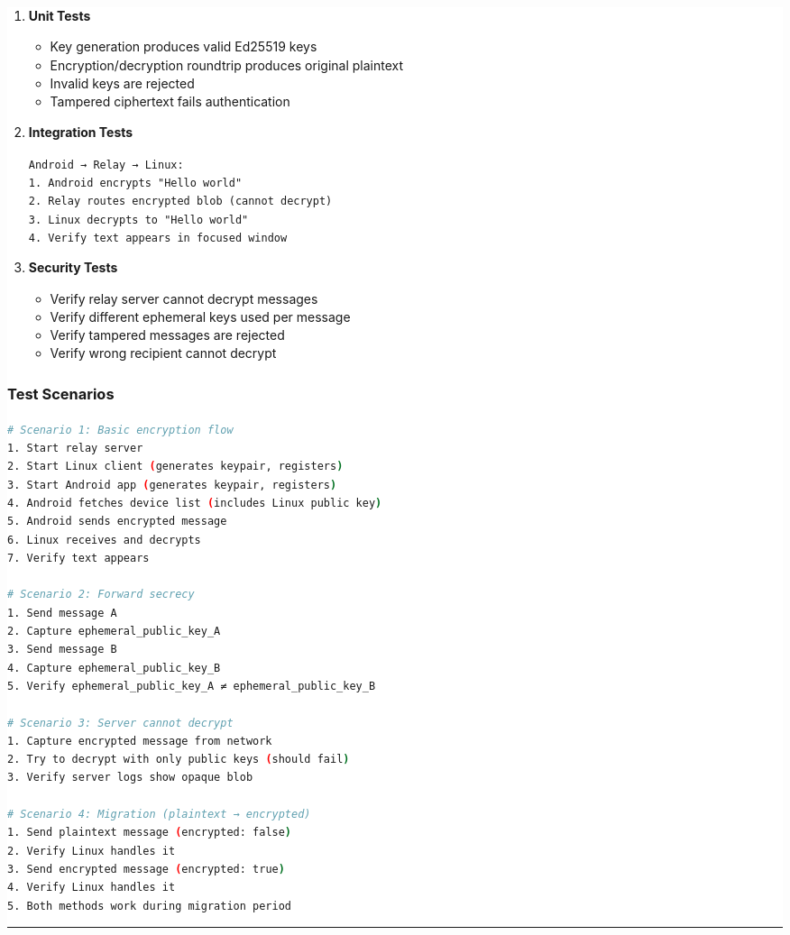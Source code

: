 1. **Unit Tests**
   - Key generation produces valid Ed25519 keys
   - Encryption/decryption roundtrip produces original plaintext
   - Invalid keys are rejected
   - Tampered ciphertext fails authentication

2. **Integration Tests**
   ```
   Android → Relay → Linux:
   1. Android encrypts "Hello world"
   2. Relay routes encrypted blob (cannot decrypt)
   3. Linux decrypts to "Hello world"
   4. Verify text appears in focused window
   ```

3. **Security Tests**
   - Verify relay server cannot decrypt messages
   - Verify different ephemeral keys used per message
   - Verify tampered messages are rejected
   - Verify wrong recipient cannot decrypt

### Test Scenarios

```bash
# Scenario 1: Basic encryption flow
1. Start relay server
2. Start Linux client (generates keypair, registers)
3. Start Android app (generates keypair, registers)
4. Android fetches device list (includes Linux public key)
5. Android sends encrypted message
6. Linux receives and decrypts
7. Verify text appears

# Scenario 2: Forward secrecy
1. Send message A
2. Capture ephemeral_public_key_A
3. Send message B
4. Capture ephemeral_public_key_B
5. Verify ephemeral_public_key_A ≠ ephemeral_public_key_B

# Scenario 3: Server cannot decrypt
1. Capture encrypted message from network
2. Try to decrypt with only public keys (should fail)
3. Verify server logs show opaque blob

# Scenario 4: Migration (plaintext → encrypted)
1. Send plaintext message (encrypted: false)
2. Verify Linux handles it
3. Send encrypted message (encrypted: true)
4. Verify Linux handles it
5. Both methods work during migration period
```

---